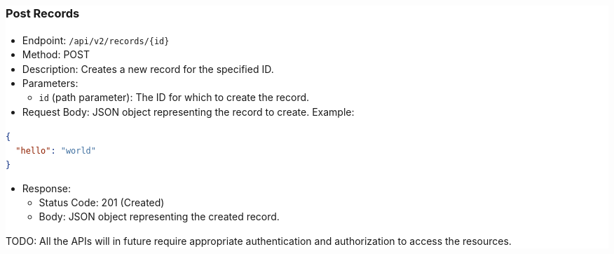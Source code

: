 ### Post Records
- Endpoint: `/api/v2/records/{id}`
- Method: POST
- Description: Creates a new record for the specified ID.
- Parameters:
  - `id` (path parameter): The ID for which to create the record.
- Request Body: JSON object representing the record to create.
Example:
```json
{
  "hello": "world"
}
```
- Response:
  - Status Code: 201 (Created)
  - Body: JSON object representing the created record.

TODO: All the APIs will in future require appropriate authentication and authorization to access the resources.